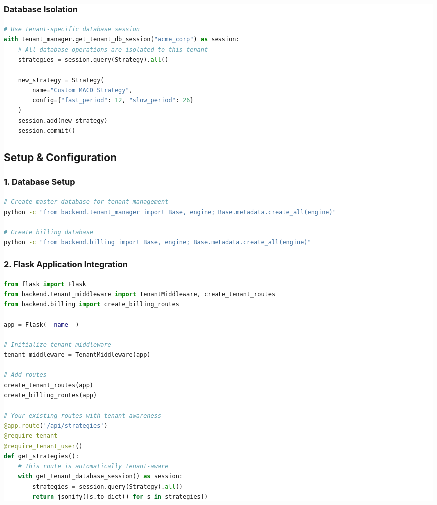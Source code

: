 ### Database Isolation

```python
# Use tenant-specific database session
with tenant_manager.get_tenant_db_session("acme_corp") as session:
    # All database operations are isolated to this tenant
    strategies = session.query(Strategy).all()
    
    new_strategy = Strategy(
        name="Custom MACD Strategy",
        config={"fast_period": 12, "slow_period": 26}
    )
    session.add(new_strategy)
    session.commit()
```

## Setup & Configuration

### 1. Database Setup

```bash
# Create master database for tenant management
python -c "from backend.tenant_manager import Base, engine; Base.metadata.create_all(engine)"

# Create billing database
python -c "from backend.billing import Base, engine; Base.metadata.create_all(engine)"
```

### 2. Flask Application Integration

```python
from flask import Flask
from backend.tenant_middleware import TenantMiddleware, create_tenant_routes
from backend.billing import create_billing_routes

app = Flask(__name__)

# Initialize tenant middleware
tenant_middleware = TenantMiddleware(app)

# Add routes
create_tenant_routes(app)
create_billing_routes(app)

# Your existing routes with tenant awareness
@app.route('/api/strategies')
@require_tenant
@require_tenant_user()
def get_strategies():
    # This route is automatically tenant-aware
    with get_tenant_database_session() as session:
        strategies = session.query(Strategy).all()
        return jsonify([s.to_dict() for s in strategies])
```
